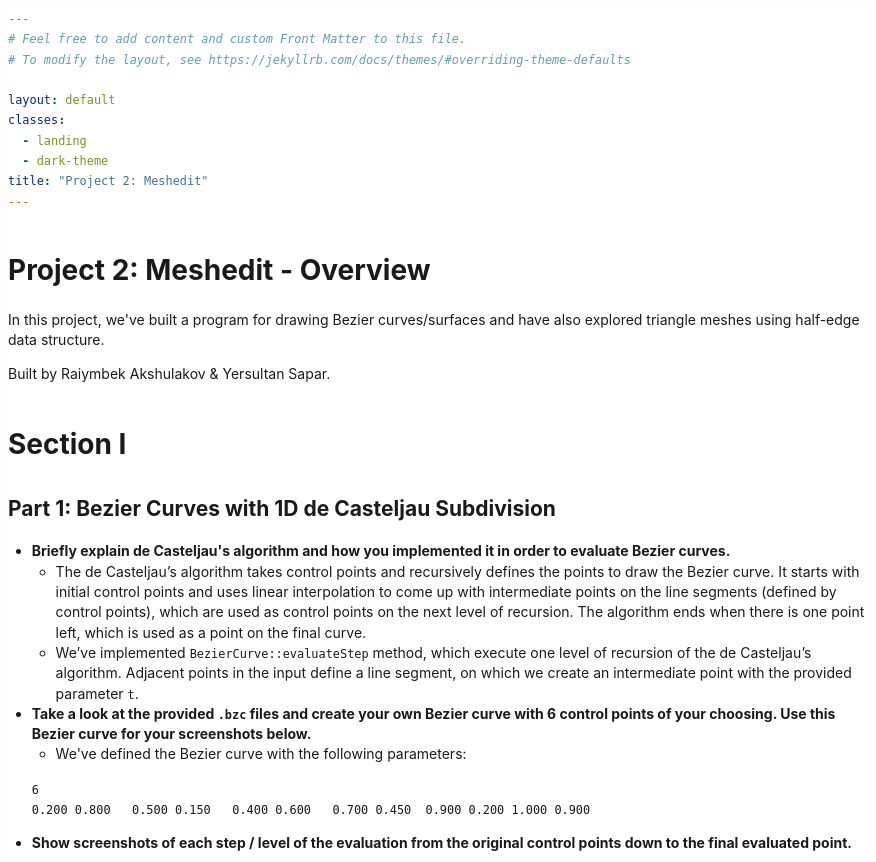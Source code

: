 ```yaml
---
# Feel free to add content and custom Front Matter to this file.
# To modify the layout, see https://jekyllrb.com/docs/themes/#overriding-theme-defaults

layout: default
classes:
  - landing
  - dark-theme
title: "Project 2: Meshedit"
---
```


# Project 2: Meshedit - Overview

In this project, we've built a program for drawing Bezier curves/surfaces and have also explored triangle meshes using half-edge data structure. 

Built by Raiymbek Akshulakov & Yersultan Sapar. 

# Section I

## Part 1: Bezier Curves with 1D de Casteljau Subdivision

- **Briefly explain de Casteljau's algorithm and how you implemented it in order to evaluate Bezier curves.**
    - The de Casteljau’s algorithm takes control points and recursively defines the points to draw the Bezier curve. It starts with initial control points and uses linear interpolation to come up with intermediate points on the line segments (defined by control points), which are used as control points on the next level of recursion. The algorithm ends when there is one point left, which is used as a point on the final curve.
    - We’ve implemented `BezierCurve::evaluateStep` method, which execute one level of recursion of the de Casteljau’s algorithm. Adjacent points in the input define a line segment, on which we create an intermediate point with the provided parameter `t`.
- **Take a look at the provided `.bzc` files and create your own Bezier curve with **6** control points of your choosing. Use this Bezier curve for your screenshots below.**
    - We've defined the Bezier curve with the following parameters:
    ```
    6
    0.200 0.800   0.500 0.150   0.400 0.600   0.700 0.450  0.900 0.200 1.000 0.900
    ```
- **Show screenshots of each step / level of the evaluation from the original control points down to the final evaluated point.**

<p float="middle"> 